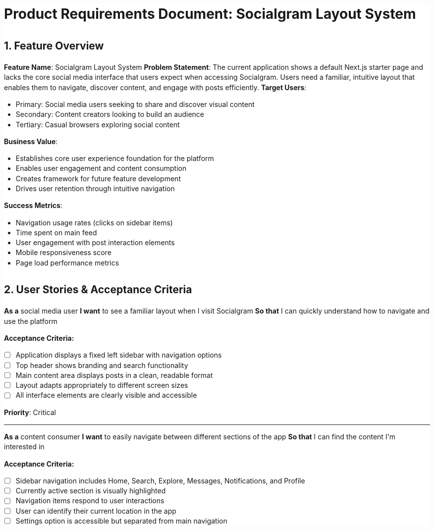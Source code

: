 # Product Requirements Document: Socialgram Layout System

## 1. Feature Overview

**Feature Name**: Socialgram Layout System
**Problem Statement**: The current application shows a default Next.js starter page and lacks the core social media interface that users expect when accessing Socialgram. Users need a familiar, intuitive layout that enables them to navigate, discover content, and engage with posts efficiently.
**Target Users**: 
- Primary: Social media users seeking to share and discover visual content
- Secondary: Content creators looking to build an audience
- Tertiary: Casual browsers exploring social content

**Business Value**: 
- Establishes core user experience foundation for the platform
- Enables user engagement and content consumption
- Creates framework for future feature development
- Drives user retention through intuitive navigation

**Success Metrics**: 
- Navigation usage rates (clicks on sidebar items)
- Time spent on main feed
- User engagement with post interaction elements
- Mobile responsiveness score
- Page load performance metrics

## 2. User Stories & Acceptance Criteria

**As a** social media user
**I want** to see a familiar layout when I visit Socialgram
**So that** I can quickly understand how to navigate and use the platform

**Acceptance Criteria:**
- [ ] Application displays a fixed left sidebar with navigation options
- [ ] Top header shows branding and search functionality
- [ ] Main content area displays posts in a clean, readable format
- [ ] Layout adapts appropriately to different screen sizes
- [ ] All interface elements are clearly visible and accessible

**Priority**: Critical

---

**As a** content consumer
**I want** to easily navigate between different sections of the app
**So that** I can find the content I'm interested in

**Acceptance Criteria:**
- [ ] Sidebar navigation includes Home, Search, Explore, Messages, Notifications, and Profile
- [ ] Currently active section is visually highlighted
- [ ] Navigation items respond to user interactions
- [ ] User can identify their current location in the app
- [ ] Settings option is accessible but separated from main navigation
